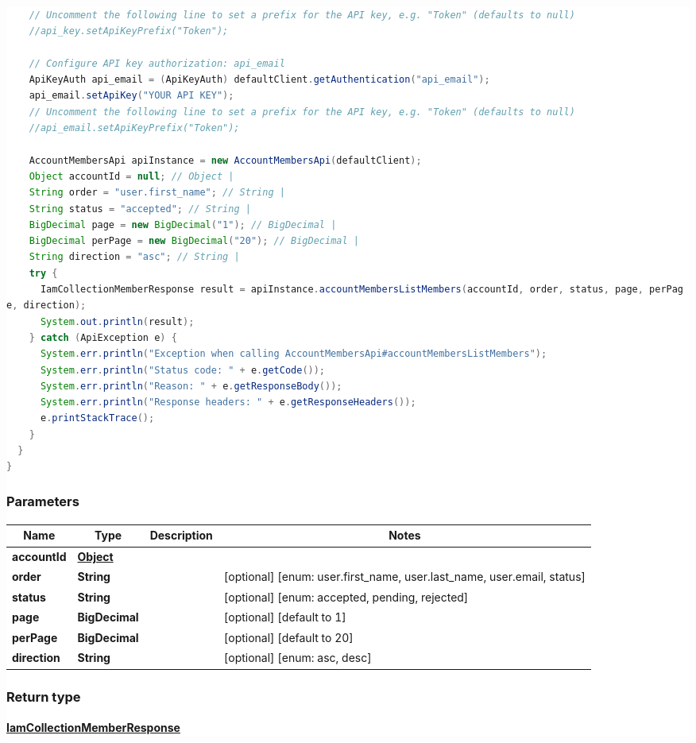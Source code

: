 ```java
    // Uncomment the following line to set a prefix for the API key, e.g. "Token" (defaults to null)
    //api_key.setApiKeyPrefix("Token");

    // Configure API key authorization: api_email
    ApiKeyAuth api_email = (ApiKeyAuth) defaultClient.getAuthentication("api_email");
    api_email.setApiKey("YOUR API KEY");
    // Uncomment the following line to set a prefix for the API key, e.g. "Token" (defaults to null)
    //api_email.setApiKeyPrefix("Token");

    AccountMembersApi apiInstance = new AccountMembersApi(defaultClient);
    Object accountId = null; // Object | 
    String order = "user.first_name"; // String | 
    String status = "accepted"; // String | 
    BigDecimal page = new BigDecimal("1"); // BigDecimal | 
    BigDecimal perPage = new BigDecimal("20"); // BigDecimal | 
    String direction = "asc"; // String | 
    try {
      IamCollectionMemberResponse result = apiInstance.accountMembersListMembers(accountId, order, status, page, perPage, direction);
      System.out.println(result);
    } catch (ApiException e) {
      System.err.println("Exception when calling AccountMembersApi#accountMembersListMembers");
      System.err.println("Status code: " + e.getCode());
      System.err.println("Reason: " + e.getResponseBody());
      System.err.println("Response headers: " + e.getResponseHeaders());
      e.printStackTrace();
    }
  }
}
```

### Parameters

| Name | Type | Description  | Notes |
|------------- | ------------- | ------------- | -------------|
| **accountId** | [**Object**](.md)|  | |
| **order** | **String**|  | [optional] [enum: user.first_name, user.last_name, user.email, status] |
| **status** | **String**|  | [optional] [enum: accepted, pending, rejected] |
| **page** | **BigDecimal**|  | [optional] [default to 1] |
| **perPage** | **BigDecimal**|  | [optional] [default to 20] |
| **direction** | **String**|  | [optional] [enum: asc, desc] |

### Return type

[**IamCollectionMemberResponse**](IamCollectionMemberResponse.md)
